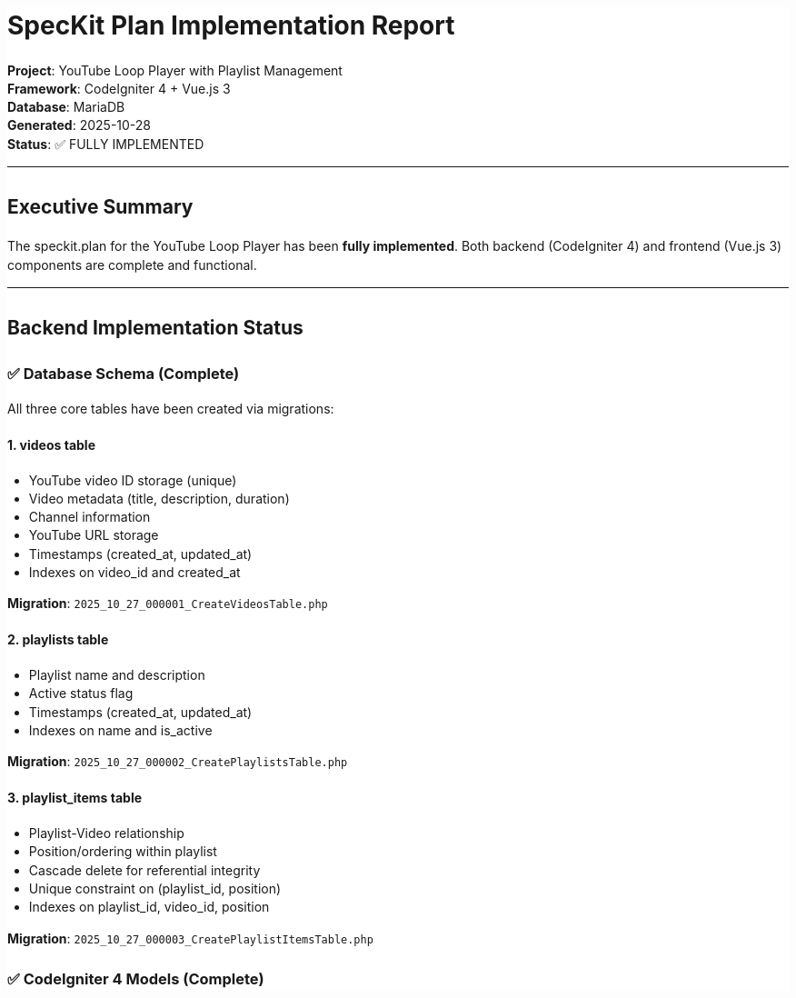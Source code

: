 # SpecKit Plan Implementation Report

**Project**: YouTube Loop Player with Playlist Management  
**Framework**: CodeIgniter 4 + Vue.js 3  
**Database**: MariaDB  
**Generated**: 2025-10-28  
**Status**: ✅ FULLY IMPLEMENTED

---

## Executive Summary

The speckit.plan for the YouTube Loop Player has been **fully implemented**. Both backend (CodeIgniter 4) and frontend (Vue.js 3) components are complete and functional.

---

## Backend Implementation Status

### ✅ Database Schema (Complete)

All three core tables have been created via migrations:

#### 1. videos table
- YouTube video ID storage (unique)
- Video metadata (title, description, duration)
- Channel information
- YouTube URL storage
- Timestamps (created_at, updated_at)
- Indexes on video_id and created_at

**Migration**: `2025_10_27_000001_CreateVideosTable.php`

#### 2. playlists table
- Playlist name and description
- Active status flag
- Timestamps (created_at, updated_at)
- Indexes on name and is_active

**Migration**: `2025_10_27_000002_CreatePlaylistsTable.php`

#### 3. playlist_items table
- Playlist-Video relationship
- Position/ordering within playlist
- Cascade delete for referential integrity
- Unique constraint on (playlist_id, position)
- Indexes on playlist_id, video_id, position

**Migration**: `2025_10_27_000003_CreatePlaylistItemsTable.php`

### ✅ CodeIgniter 4 Models (Complete)
